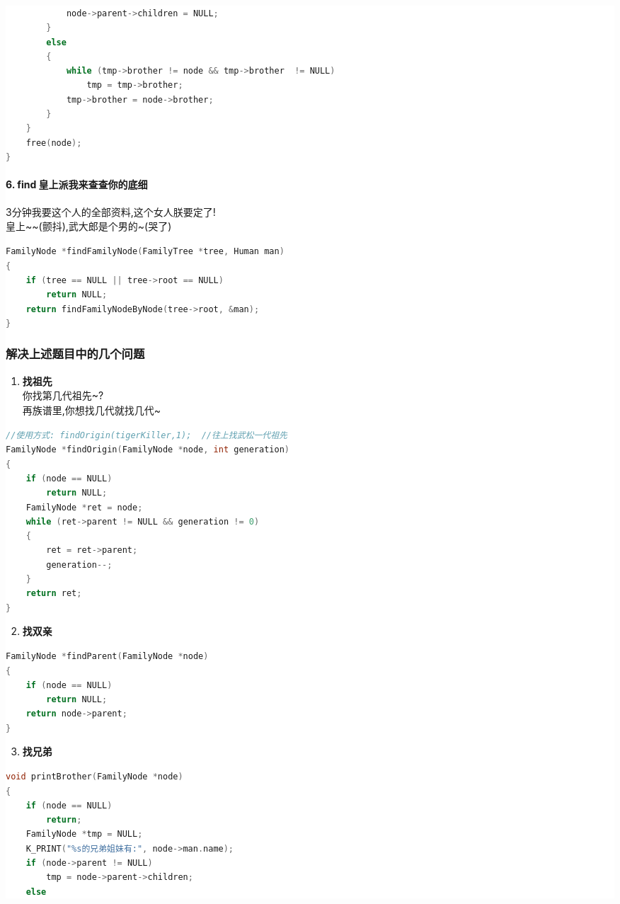  ```C
             node->parent->children = NULL;
         }
         else
         {
             while (tmp->brother != node && tmp->brother  != NULL)
                 tmp = tmp->brother;
             tmp->brother = node->brother;
         }
     }
     free(node);
 }
 ```
#### 6. find 皇上派我来查查你的底细  
 3分钟我要这个人的全部资料,这个女人朕要定了!  
 皇上~~(颤抖),武大郎是个男的~(哭了)
 ```C
 FamilyNode *findFamilyNode(FamilyTree *tree, Human man)
 {
     if (tree == NULL || tree->root == NULL)
         return NULL;
     return findFamilyNodeByNode(tree->root, &man);
 }
 ```
  
### 解决上述题目中的几个问题

 1. **找祖先**  
   你找第几代祖先~?  
   再族谱里,你想找几代就找几代~
   ```C
   //使用方式: findOrigin(tigerKiller,1);  //往上找武松一代祖先
   FamilyNode *findOrigin(FamilyNode *node, int generation)
   {
       if (node == NULL)
           return NULL;
       FamilyNode *ret = node;
       while (ret->parent != NULL && generation != 0)
       {
           ret = ret->parent;
           generation--;
       }
       return ret;
   }
   ```
 2. **找双亲**  
   ```C
   FamilyNode *findParent(FamilyNode *node)
   {
       if (node == NULL)
           return NULL;
       return node->parent;
   }
   ```
 3. **找兄弟**
   ```C
   void printBrother(FamilyNode *node)
   {
       if (node == NULL)
           return;
       FamilyNode *tmp = NULL;
       K_PRINT("%s的兄弟姐妹有:", node->man.name);
       if (node->parent != NULL)
           tmp = node->parent->children;
       else
   ```